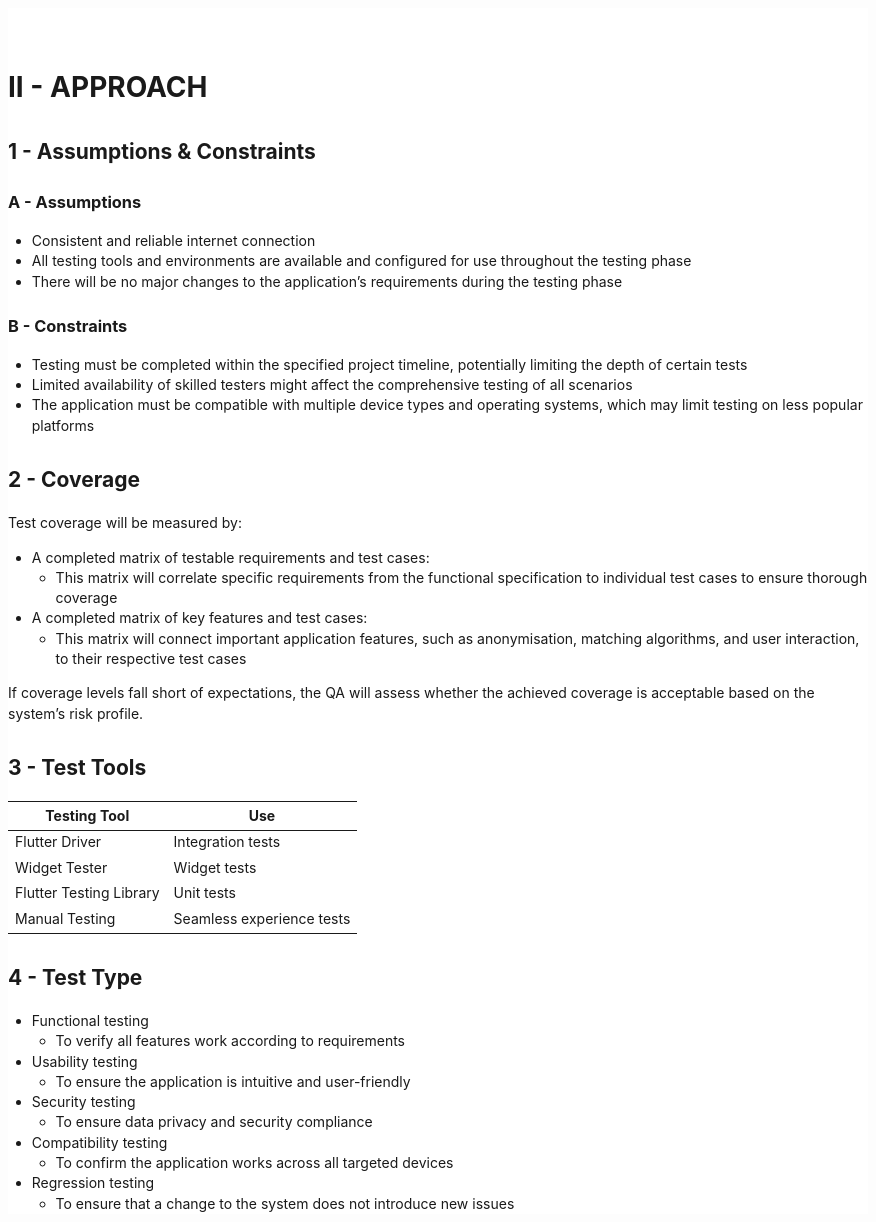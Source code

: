 <br>

# II - APPROACH

## 1 - Assumptions & Constraints

### A - Assumptions

- Consistent and reliable internet connection
- All testing tools and environments are available and configured for use throughout the testing phase
- There will be no major changes to the application’s requirements during the testing phase

### B - Constraints

- Testing must be completed within the specified project timeline, potentially limiting the depth of certain tests
- Limited availability of skilled testers might affect the comprehensive testing of all scenarios
- The application must be compatible with multiple device types and operating systems, which may limit testing on less popular platforms

## 2 - Coverage

Test coverage will be measured by:

- A completed matrix of testable requirements and test cases: 
  - This matrix will correlate specific requirements from the functional specification to individual test cases to ensure thorough coverage
- A completed matrix of key features and test cases: 
  - This matrix will connect important application features, such as anonymisation, matching algorithms, and user interaction, to their respective test cases

If coverage levels fall short of expectations, the QA will assess whether the achieved coverage is acceptable based on the system’s risk profile.

## 3 - Test Tools

| Testing Tool            | Use                                    |
| ----------------------- | -------------------------------------- |
| Flutter Driver          | Integration tests                      | 
| Widget Tester           | Widget tests                           |
| Flutter Testing Library | Unit tests                             |
| Manual Testing          | Seamless experience tests              |

## 4 - Test Type

- Functional testing
  - To verify all features work according to requirements
- Usability testing
  - To ensure the application is intuitive and user-friendly
- Security testing
  - To ensure data privacy and security compliance
- Compatibility testing
  - To confirm the application works across all targeted devices
- Regression testing
  - To ensure that a change to the system does not introduce new issues

